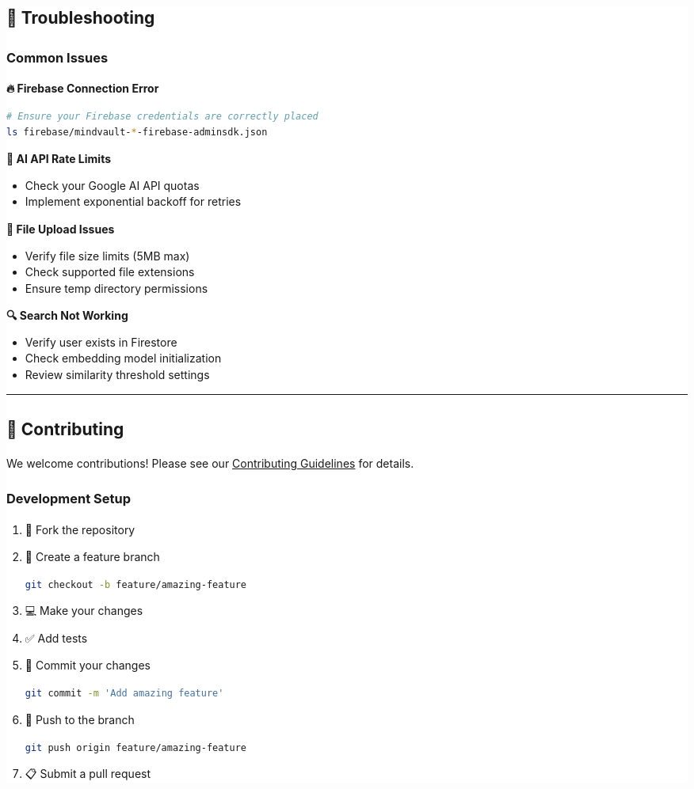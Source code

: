 
## 🐛 Troubleshooting

### Common Issues

**🔥 Firebase Connection Error**

```bash
# Ensure your Firebase credentials are correctly placed
ls firebase/mindvault-*-firebase-adminsdk.json
```

**🤖 AI API Rate Limits**

* Check your Google AI API quotas
* Implement exponential backoff for retries

**📁 File Upload Issues**

* Verify file size limits (5MB max)
* Check supported file extensions
* Ensure temp directory permissions

**🔍 Search Not Working**

* Verify user exists in Firestore
* Check embedding model initialization
* Review similarity threshold settings

---

## 🤝 Contributing

We welcome contributions! Please see our [Contributing Guidelines](CONTRIBUTING.md) for details.

### Development Setup

1. 🍴 Fork the repository
2. 🌿 Create a feature branch

   ```bash
   git checkout -b feature/amazing-feature
   ```
3. 💻 Make your changes
4. ✅ Add tests
5. 📝 Commit your changes

   ```bash
   git commit -m 'Add amazing feature'
   ```
6. 🚀 Push to the branch

   ```bash
   git push origin feature/amazing-feature
   ```
7. 📋 Submit a pull request
